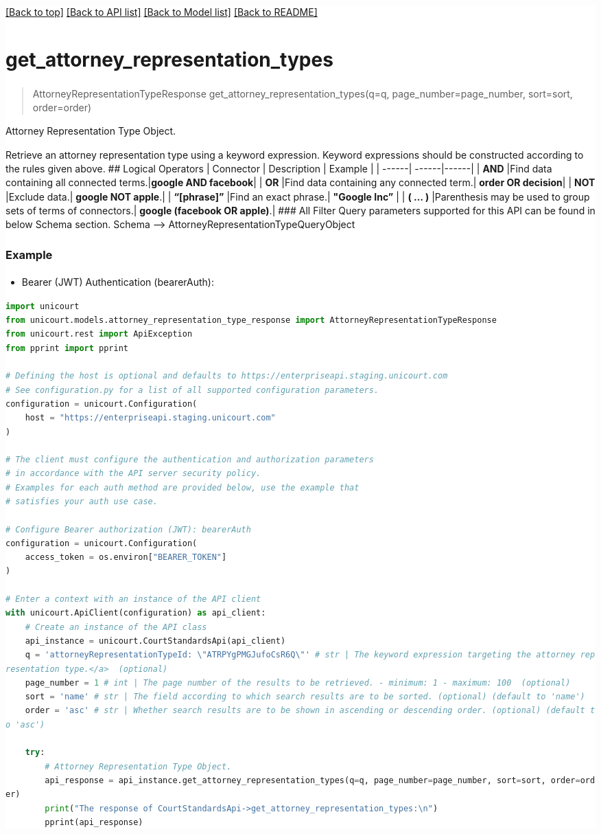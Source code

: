 [[Back to top]](#) [[Back to API list]](../README.md#documentation-for-api-endpoints) [[Back to Model list]](../README.md#documentation-for-models) [[Back to README]](../README.md)

# **get_attorney_representation_types**
> AttorneyRepresentationTypeResponse get_attorney_representation_types(q=q, page_number=page_number, sort=sort, order=order)

Attorney Representation Type Object.

Retrieve an attorney representation type using a keyword expression. Keyword expressions should be constructed according to the rules given above. ## Logical Operators | Connector | Description  | Example | | ------| ------|------| | **AND** |Find data containing all connected terms.|**google AND facebook**| | **OR**  |Find data containing any connected term.| **order OR decision**| | **NOT** |Exclude data.| **google NOT apple**.| | **“[phrase]”** |Find an exact phrase.| **\"Google Inc”** | | **( … )** |Parenthesis may be used to group sets of terms of connectors.| **google (facebook OR apple)**.|  ### All Filter Query parameters supported for this API can be found in below Schema section. Schema --> AttorneyRepresentationTypeQueryObject 

### Example

* Bearer (JWT) Authentication (bearerAuth):

```python
import unicourt
from unicourt.models.attorney_representation_type_response import AttorneyRepresentationTypeResponse
from unicourt.rest import ApiException
from pprint import pprint

# Defining the host is optional and defaults to https://enterpriseapi.staging.unicourt.com
# See configuration.py for a list of all supported configuration parameters.
configuration = unicourt.Configuration(
    host = "https://enterpriseapi.staging.unicourt.com"
)

# The client must configure the authentication and authorization parameters
# in accordance with the API server security policy.
# Examples for each auth method are provided below, use the example that
# satisfies your auth use case.

# Configure Bearer authorization (JWT): bearerAuth
configuration = unicourt.Configuration(
    access_token = os.environ["BEARER_TOKEN"]
)

# Enter a context with an instance of the API client
with unicourt.ApiClient(configuration) as api_client:
    # Create an instance of the API class
    api_instance = unicourt.CourtStandardsApi(api_client)
    q = 'attorneyRepresentationTypeId: \"ATRPYgPMGJufoCsR6Q\"' # str | The keyword expression targeting the attorney representation type.</a>  (optional)
    page_number = 1 # int | The page number of the results to be retrieved. - minimum: 1 - maximum: 100  (optional)
    sort = 'name' # str | The field according to which search results are to be sorted. (optional) (default to 'name')
    order = 'asc' # str | Whether search results are to be shown in ascending or descending order. (optional) (default to 'asc')

    try:
        # Attorney Representation Type Object.
        api_response = api_instance.get_attorney_representation_types(q=q, page_number=page_number, sort=sort, order=order)
        print("The response of CourtStandardsApi->get_attorney_representation_types:\n")
        pprint(api_response)
```